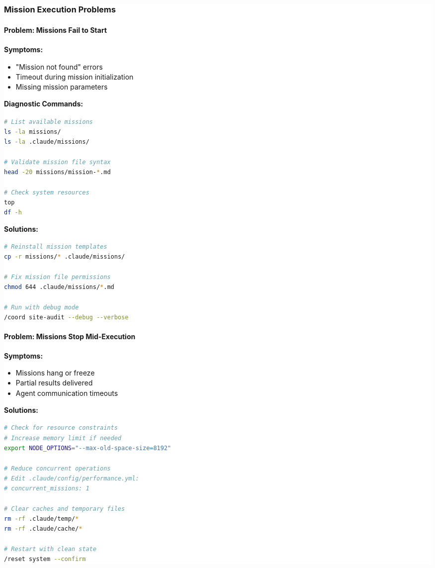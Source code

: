 ### Mission Execution Problems

#### Problem: Missions Fail to Start
**Symptoms:**
- "Mission not found" errors
- Timeout during mission initialization
- Missing mission parameters

**Diagnostic Commands:**
```bash
# List available missions
ls -la missions/
ls -la .claude/missions/

# Validate mission file syntax
head -20 missions/mission-*.md

# Check system resources
top
df -h
```

**Solutions:**
```bash
# Reinstall mission templates
cp -r missions/* .claude/missions/

# Fix mission file permissions
chmod 644 .claude/missions/*.md

# Run with debug mode
/coord site-audit --debug --verbose
```

#### Problem: Missions Stop Mid-Execution
**Symptoms:**
- Missions hang or freeze
- Partial results delivered
- Agent communication timeouts

**Solutions:**
```bash
# Check for resource constraints
# Increase memory limit if needed
export NODE_OPTIONS="--max-old-space-size=8192"

# Reduce concurrent operations
# Edit .claude/config/performance.yml:
# concurrent_missions: 1

# Clear caches and temporary files
rm -rf .claude/temp/*
rm -rf .claude/cache/*

# Restart with clean state
/reset system --confirm
```
